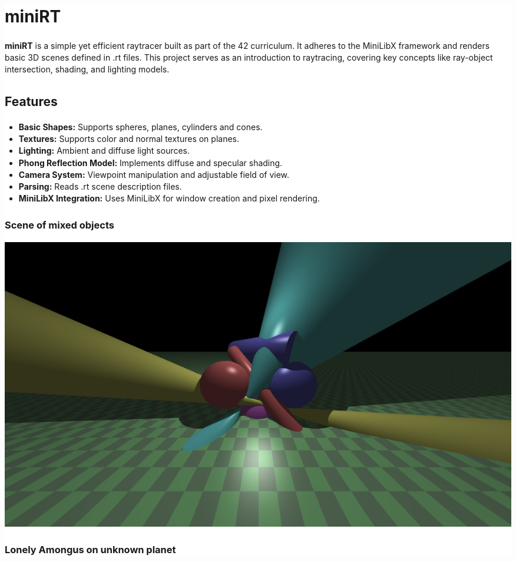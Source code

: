 # miniRT

**miniRT** is a simple yet efficient raytracer built as part of the 42 curriculum. It adheres to the MiniLibX framework and renders basic 3D scenes defined in .rt files. This project serves as an introduction to raytracing, covering key concepts like ray-object intersection, shading, and lighting models.

## Features
- **Basic Shapes:** Supports spheres, planes, cylinders and cones.
- **Textures:** Supports color and normal textures on planes.
- **Lighting:** Ambient and diffuse light sources.
- **Phong Reflection Model:** Implements diffuse and specular shading.
- **Camera System:** Viewpoint manipulation and adjustable field of view.
- **Parsing:** Reads .rt scene description files.
- **MiniLibX Integration:** Uses MiniLibX for window creation and pixel rendering.

### Scene of mixed objects
<img src="https://github.com/obluda2173/miniRT/blob/main/img/unbeliavable_objects_on_the_green_checkerboard_plane_are_mindblowing.png" width="100%" height="100%">

### Lonely Amongus on unknown planet